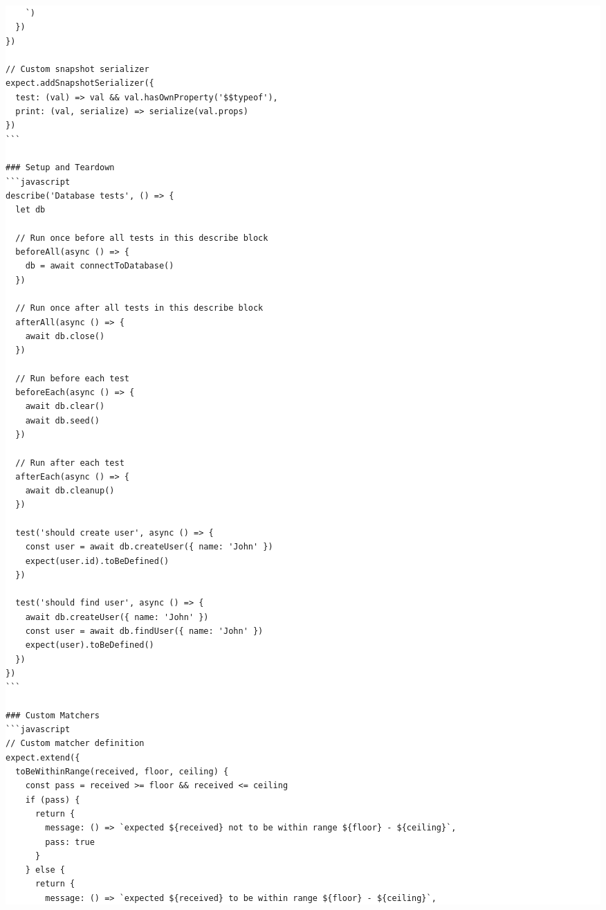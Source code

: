 ````instructions
    `)
  })
})

// Custom snapshot serializer
expect.addSnapshotSerializer({
  test: (val) => val && val.hasOwnProperty('$$typeof'),
  print: (val, serialize) => serialize(val.props)
})
```

### Setup and Teardown
```javascript
describe('Database tests', () => {
  let db
  
  // Run once before all tests in this describe block
  beforeAll(async () => {
    db = await connectToDatabase()
  })
  
  // Run once after all tests in this describe block
  afterAll(async () => {
    await db.close()
  })
  
  // Run before each test
  beforeEach(async () => {
    await db.clear()
    await db.seed()
  })
  
  // Run after each test
  afterEach(async () => {
    await db.cleanup()
  })
  
  test('should create user', async () => {
    const user = await db.createUser({ name: 'John' })
    expect(user.id).toBeDefined()
  })
  
  test('should find user', async () => {
    await db.createUser({ name: 'John' })
    const user = await db.findUser({ name: 'John' })
    expect(user).toBeDefined()
  })
})
```

### Custom Matchers
```javascript
// Custom matcher definition
expect.extend({
  toBeWithinRange(received, floor, ceiling) {
    const pass = received >= floor && received <= ceiling
    if (pass) {
      return {
        message: () => `expected ${received} not to be within range ${floor} - ${ceiling}`,
        pass: true
      }
    } else {
      return {
        message: () => `expected ${received} to be within range ${floor} - ${ceiling}`,
````